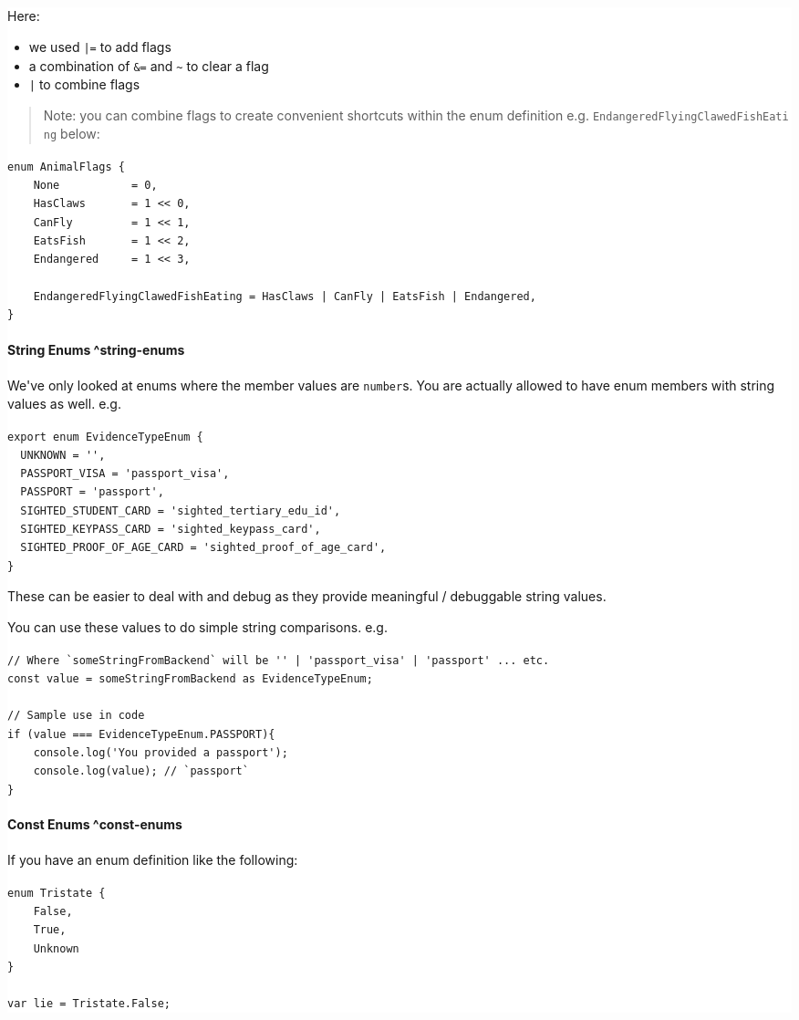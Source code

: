 Here:

- we used `|=` to add flags
- a combination of `&=` and `~` to clear a flag
- `|` to combine flags

> Note: you can combine flags to create convenient shortcuts within the enum definition e.g. `EndangeredFlyingClawedFishEating` below:

```
enum AnimalFlags {
    None           = 0,
    HasClaws       = 1 << 0,
    CanFly         = 1 << 1,
    EatsFish       = 1 << 2,
    Endangered     = 1 << 3,

    EndangeredFlyingClawedFishEating = HasClaws | CanFly | EatsFish | Endangered,
}
```

#### String Enums ^string-enums

We've only looked at enums where the member values are `number`s. You are actually allowed to have enum members with string values as well. e.g.

```
export enum EvidenceTypeEnum {
  UNKNOWN = '',
  PASSPORT_VISA = 'passport_visa',
  PASSPORT = 'passport',
  SIGHTED_STUDENT_CARD = 'sighted_tertiary_edu_id',
  SIGHTED_KEYPASS_CARD = 'sighted_keypass_card',
  SIGHTED_PROOF_OF_AGE_CARD = 'sighted_proof_of_age_card',
}
```

These can be easier to deal with and debug as they provide meaningful / debuggable string values.

You can use these values to do simple string comparisons. e.g.

```
// Where `someStringFromBackend` will be '' | 'passport_visa' | 'passport' ... etc.
const value = someStringFromBackend as EvidenceTypeEnum; 

// Sample use in code
if (value === EvidenceTypeEnum.PASSPORT){
    console.log('You provided a passport');
    console.log(value); // `passport`
}
```

#### Const Enums ^const-enums

If you have an enum definition like the following:

```
enum Tristate {
    False,
    True,
    Unknown
}

var lie = Tristate.False;
```
